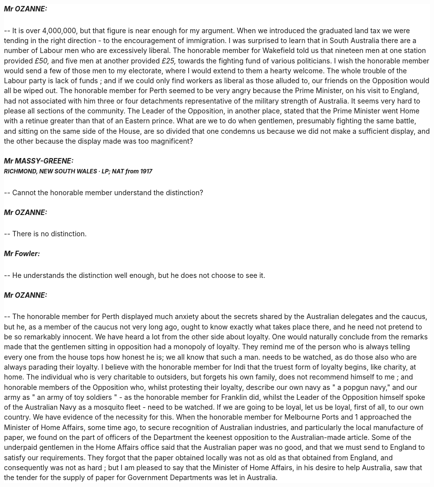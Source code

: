 ##### Mr OZANNE:

-- It is over 4,000,000, but that figure is near enough for my argument. When we introduced the graduated land tax we were tending in the right direction - to the encouragement of immigration. I was surprised to learn that in South Australia there are a number of Labour men who are excessively liberal. The honorable member for Wakefield told us that nineteen men at one station provided  *£50,*  and five men at another provided  *£25,*  towards the fighting fund of various politicians. I wish the honorable member would send a few of those men to my electorate, where I would extend to them a hearty welcome. The whole trouble of the Labour party is lack of funds ; and if we could only find workers as liberal as those alluded to, our friends on the Opposition would all be wiped out. The honorable member for Perth seemed to be very angry because the Prime Minister, on his visit to England, had not associated with him three or four detachments representative of the military strength of Australia. It seems very hard to please all sections of the community. The Leader of the Opposition, in another place, stated that the Prime Minister went Home with a retinue greater than that of an Eastern prince. What are we to do when gentlemen, presumably fighting the same battle, and sitting on the same side of the House, are so divided that one condemns us because we did not make a sufficient display, and the other because the display made was too magnificent? 

##### Mr MASSY-GREENE:<br><small class="text-muted">RICHMOND, NEW SOUTH WALES &middot; LP; NAT from 1917</small>

-- Cannot the honorable member understand the distinction? 

##### Mr OZANNE:

-- There is no distinction. 

##### Mr Fowler:

--  He understands the distinction well enough, but he does not choose to see it. 

##### Mr OZANNE:

-- The honorable member for Perth displayed much anxiety about the secrets shared by the Australian delegates and the caucus, but he, as a member of the caucus not very long ago, ought to know exactly what takes place there, and he need not pretend to be so remarkably innocent. We have heard a lot from the other side about loyalty. One would naturally conclude from the remarks made that the gentlemen sitting in opposition had a monopoly of loyalty. They remind me of the person who is always telling every one from the house tops how honest he is; we all know that such a man. needs to be watched, as do those also who are always parading their loyalty. I believe with the honorable member for Indi that the truest form of loyalty begins, like charity, at home. The individual who is very charitable to outsiders, but forgets his own family, does not recommend himself to me ; and honorable members of the Opposition who, whilst protesting their loyalty, describe our own navy as " a popgun navy," and our army as " an army of toy soldiers " - as the honorable member for Franklin did, whilst the Leader of the Opposition himself spoke of the Australian Navy as a mosquito fleet - need to be watched. If we are going to be loyal, let us be loyal, first of all, to our own country. We have evidence of the necessity for this. When the honorable member for Melbourne Ports and  1  approached the Minister of Home Affairs, some time ago, to secure recognition of Australian industries, and particularly the local manufacture of paper, we found on the part of officers of the Department the keenest opposition to the Australian-made article. Some of the underpaid gentlemen in the Home Affairs office said that the Australian paper was no good, and that we must send to England to satisfy our requirements. They forgot that the paper obtained locally was not as old as that obtained from England, and consequently was not as hard ; but I am pleased to say that the Minister of Home Affairs, in his desire to help Australia, saw that the tender for the supply of paper for Government Departments was let in Australia. 
